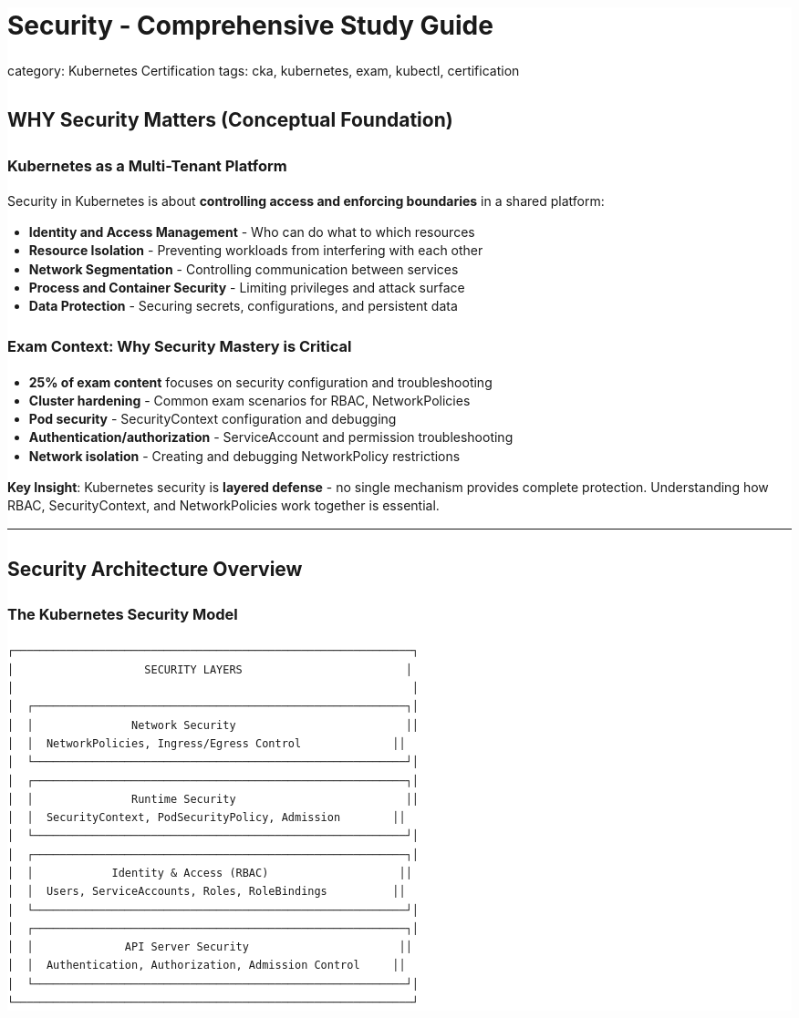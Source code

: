 # Security - Comprehensive Study Guide
category: Kubernetes Certification
tags: cka, kubernetes, exam, kubectl, certification

## WHY Security Matters (Conceptual Foundation)

### Kubernetes as a Multi-Tenant Platform
Security in Kubernetes is about **controlling access and enforcing boundaries** in a shared platform:

- **Identity and Access Management** - Who can do what to which resources
- **Resource Isolation** - Preventing workloads from interfering with each other
- **Network Segmentation** - Controlling communication between services
- **Process and Container Security** - Limiting privileges and attack surface
- **Data Protection** - Securing secrets, configurations, and persistent data

### Exam Context: Why Security Mastery is Critical
- **25% of exam content** focuses on security configuration and troubleshooting
- **Cluster hardening** - Common exam scenarios for RBAC, NetworkPolicies
- **Pod security** - SecurityContext configuration and debugging
- **Authentication/authorization** - ServiceAccount and permission troubleshooting
- **Network isolation** - Creating and debugging NetworkPolicy restrictions

**Key Insight**: Kubernetes security is **layered defense** - no single mechanism provides complete protection. Understanding how RBAC, SecurityContext, and NetworkPolicies work together is essential.

---

## Security Architecture Overview

### The Kubernetes Security Model
```
┌─────────────────────────────────────────────────────────────┐
│                    SECURITY LAYERS                         │
│                                                             │
│  ┌─────────────────────────────────────────────────────────┐│
│  │               Network Security                          ││
│  │  NetworkPolicies, Ingress/Egress Control              ││
│  └─────────────────────────────────────────────────────────┘│
│  ┌─────────────────────────────────────────────────────────┐│
│  │               Runtime Security                          ││
│  │  SecurityContext, PodSecurityPolicy, Admission        ││
│  └─────────────────────────────────────────────────────────┘│
│  ┌─────────────────────────────────────────────────────────┐│
│  │            Identity & Access (RBAC)                    ││
│  │  Users, ServiceAccounts, Roles, RoleBindings          ││
│  └─────────────────────────────────────────────────────────┘│
│  ┌─────────────────────────────────────────────────────────┐│
│  │              API Server Security                       ││
│  │  Authentication, Authorization, Admission Control     ││
│  └─────────────────────────────────────────────────────────┘│
└─────────────────────────────────────────────────────────────┘
```
